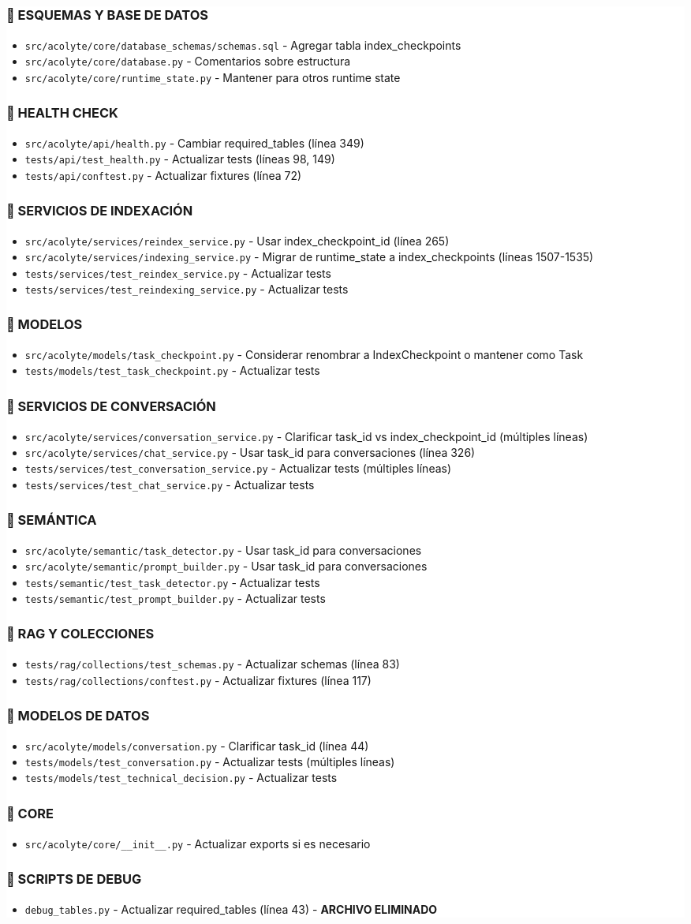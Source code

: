 ### **📁 ESQUEMAS Y BASE DE DATOS**
- `src/acolyte/core/database_schemas/schemas.sql` - Agregar tabla index_checkpoints
- `src/acolyte/core/database.py` - Comentarios sobre estructura
- `src/acolyte/core/runtime_state.py` - Mantener para otros runtime state

### **📁 HEALTH CHECK**
- `src/acolyte/api/health.py` - Cambiar required_tables (línea 349)
- `tests/api/test_health.py` - Actualizar tests (líneas 98, 149)
- `tests/api/conftest.py` - Actualizar fixtures (línea 72)

### **📁 SERVICIOS DE INDEXACIÓN**
- `src/acolyte/services/reindex_service.py` - Usar index_checkpoint_id (línea 265)
- `src/acolyte/services/indexing_service.py` - Migrar de runtime_state a index_checkpoints (líneas 1507-1535)
- `tests/services/test_reindex_service.py` - Actualizar tests
- `tests/services/test_reindexing_service.py` - Actualizar tests

### **📁 MODELOS**
- `src/acolyte/models/task_checkpoint.py` - Considerar renombrar a IndexCheckpoint o mantener como Task
- `tests/models/test_task_checkpoint.py` - Actualizar tests

### **📁 SERVICIOS DE CONVERSACIÓN**
- `src/acolyte/services/conversation_service.py` - Clarificar task_id vs index_checkpoint_id (múltiples líneas)
- `src/acolyte/services/chat_service.py` - Usar task_id para conversaciones (línea 326)
- `tests/services/test_conversation_service.py` - Actualizar tests (múltiples líneas)
- `tests/services/test_chat_service.py` - Actualizar tests

### **📁 SEMÁNTICA**
- `src/acolyte/semantic/task_detector.py` - Usar task_id para conversaciones
- `src/acolyte/semantic/prompt_builder.py` - Usar task_id para conversaciones
- `tests/semantic/test_task_detector.py` - Actualizar tests
- `tests/semantic/test_prompt_builder.py` - Actualizar tests

### **📁 RAG Y COLECCIONES**
- `tests/rag/collections/test_schemas.py` - Actualizar schemas (línea 83)
- `tests/rag/collections/conftest.py` - Actualizar fixtures (línea 117)

### **📁 MODELOS DE DATOS**
- `src/acolyte/models/conversation.py` - Clarificar task_id (línea 44)
- `tests/models/test_conversation.py` - Actualizar tests (múltiples líneas)
- `tests/models/test_technical_decision.py` - Actualizar tests

### **📁 CORE**
- `src/acolyte/core/__init__.py` - Actualizar exports si es necesario

### **📁 SCRIPTS DE DEBUG**
- `debug_tables.py` - Actualizar required_tables (línea 43) - **ARCHIVO ELIMINADO**

